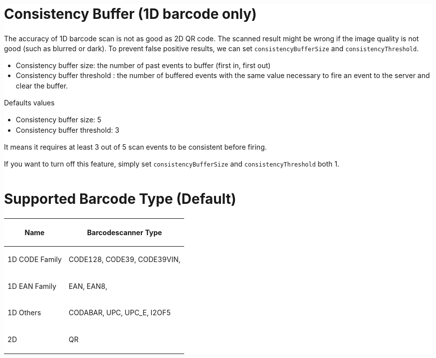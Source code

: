 # Consistency Buffer (1D barcode only)

The accuracy of 1D barcode scan is not as good as 2D QR code. The
scanned result might be wrong if the image quality is not good (such as
blurred or dark). To prevent false positive results, we can set
`consistencyBufferSize` and `consistencyThreshold`.

- Consistency buffer size: the number of past events to buffer (first
  in, first out)
- Consistency buffer threshold : the number of buffered events with the
  same value necessary to fire an event to the server and clear the
  buffer.

Defaults values

- Consistency buffer size: 5
- Consistency buffer threshold: 3

It means it requires at least 3 out of 5 scan events to be consistent
before firing.

If you want to turn off this feature, simply set `consistencyBufferSize`
and `consistencyThreshold` both 1.

# Supported Barcode Type (Default)

<table>
<thead>
<tr class="header">
<th><center>
<p>Name</p>
</center></th>
<th><center>
<p>Barcodescanner Type</p>
</center></th>
</tr>
</thead>
<tbody>
<tr class="odd">
<td><p>1D CODE Family</p></td>
<td><p>CODE128, CODE39, CODE39VIN,</p></td>
</tr>
<tr class="even">
<td><p>1D EAN Family</p></td>
<td><p>EAN, EAN8,</p></td>
</tr>
<tr class="odd">
<td><p>1D Others</p></td>
<td><p>CODABAR, UPC, UPC_E, I2OF5</p></td>
</tr>
<tr class="even">
<td><p>2D</p></td>
<td><p>QR</p></td>
</tr>
</tbody>
</table>
